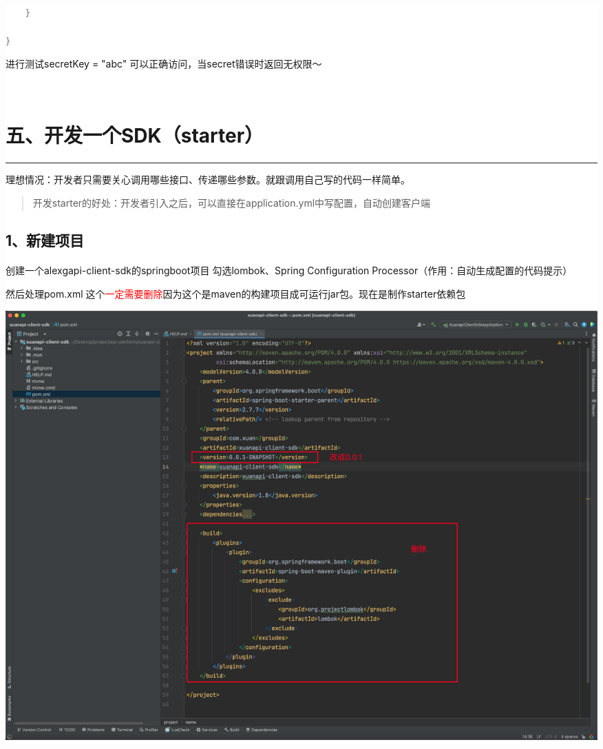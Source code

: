```java
	}

}

```

进行测试secretKey = "abc" 可以正确访问，当secret错误时返回无权限～

​	





# 五、开发一个SDK（starter）

---

理想情况：开发者只需要关心调用哪些接口、传递哪些参数。就跟调用自己写的代码一样简单。

> 开发starter的好处：开发者引入之后，可以直接在application.yml中写配置，自动创建客户端



## 1、新建项目

创建一个alexgapi-client-sdk的springboot项目 勾选lombok、Spring Configuration Processor（作用：自动生成配置的代码提示）

然后处理pom.xml   <build></build>这个<font color='red'>一定需要删除</font>因为这个是maven的构建项目成可运行jar包。现在是制作starter依赖包

![image-20230116142827466](API开放平台.assets/image-20230116142827466.png)
